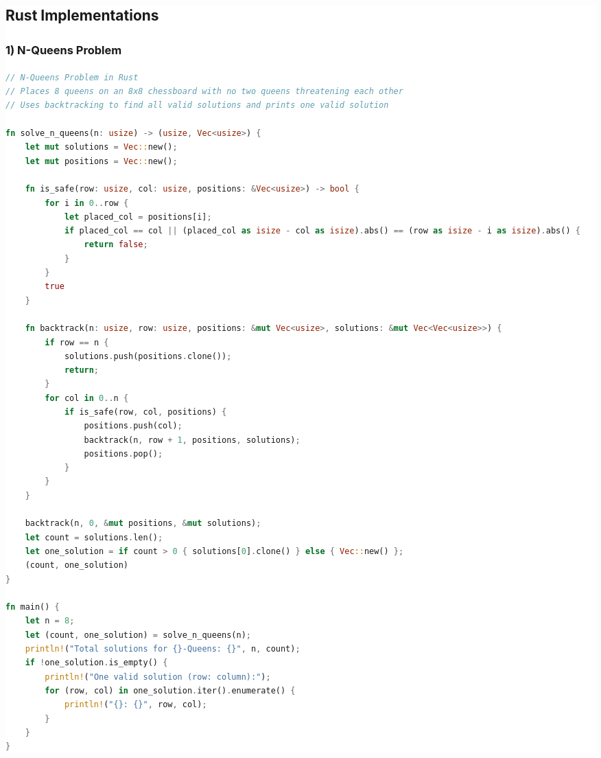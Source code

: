 ## **Rust Implementations**

### 1) N-Queens Problem

```rust
// N-Queens Problem in Rust
// Places 8 queens on an 8x8 chessboard with no two queens threatening each other
// Uses backtracking to find all valid solutions and prints one valid solution

fn solve_n_queens(n: usize) -> (usize, Vec<usize>) {
    let mut solutions = Vec::new();
    let mut positions = Vec::new();

    fn is_safe(row: usize, col: usize, positions: &Vec<usize>) -> bool {
        for i in 0..row {
            let placed_col = positions[i];
            if placed_col == col || (placed_col as isize - col as isize).abs() == (row as isize - i as isize).abs() {
                return false;
            }
        }
        true
    }

    fn backtrack(n: usize, row: usize, positions: &mut Vec<usize>, solutions: &mut Vec<Vec<usize>>) {
        if row == n {
            solutions.push(positions.clone());
            return;
        }
        for col in 0..n {
            if is_safe(row, col, positions) {
                positions.push(col);
                backtrack(n, row + 1, positions, solutions);
                positions.pop();
            }
        }
    }

    backtrack(n, 0, &mut positions, &mut solutions);
    let count = solutions.len();
    let one_solution = if count > 0 { solutions[0].clone() } else { Vec::new() };
    (count, one_solution)
}

fn main() {
    let n = 8;
    let (count, one_solution) = solve_n_queens(n);
    println!("Total solutions for {}-Queens: {}", n, count);
    if !one_solution.is_empty() {
        println!("One valid solution (row: column):");
        for (row, col) in one_solution.iter().enumerate() {
            println!("{}: {}", row, col);
        }
    }
}
```
